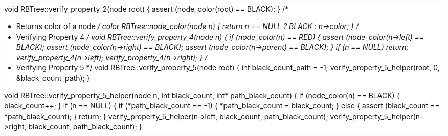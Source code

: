 void RBTree::verify_property_2(node root)
{
    assert (node_color(root) == BLACK);
}
/*
 * Returns color of a node
 */
color RBTree::node_color(node n)
{
    return n == NULL ? BLACK : n->color;
}
/*
 * Verifying Property 4
 */
void RBTree::verify_property_4(node n)
{
    if (node_color(n) == RED)
    {
        assert (node_color(n->left) == BLACK);
        assert (node_color(n->right) == BLACK);
        assert (node_color(n->parent) == BLACK);
    }
    if (n == NULL)
        return;
    verify_property_4(n->left);
    verify_property_4(n->right);
}
/*
 * Verifying Property 5
 */
void RBTree::verify_property_5(node root)
{
    int black_count_path = -1;
    verify_property_5_helper(root, 0, &black_count_path);
}
 
void RBTree::verify_property_5_helper(node n, int black_count, int* path_black_count)
{
    if (node_color(n) == BLACK)
    {
        black_count++;
    }
    if (n == NULL)
    {
        if (*path_black_count == -1)
        {
            *path_black_count = black_count;
        }
        else
        {
            assert (black_count == *path_black_count);
        }
        return;
    }
    verify_property_5_helper(n->left,  black_count, path_black_count);
    verify_property_5_helper(n->right, black_count, path_black_count);
}
 